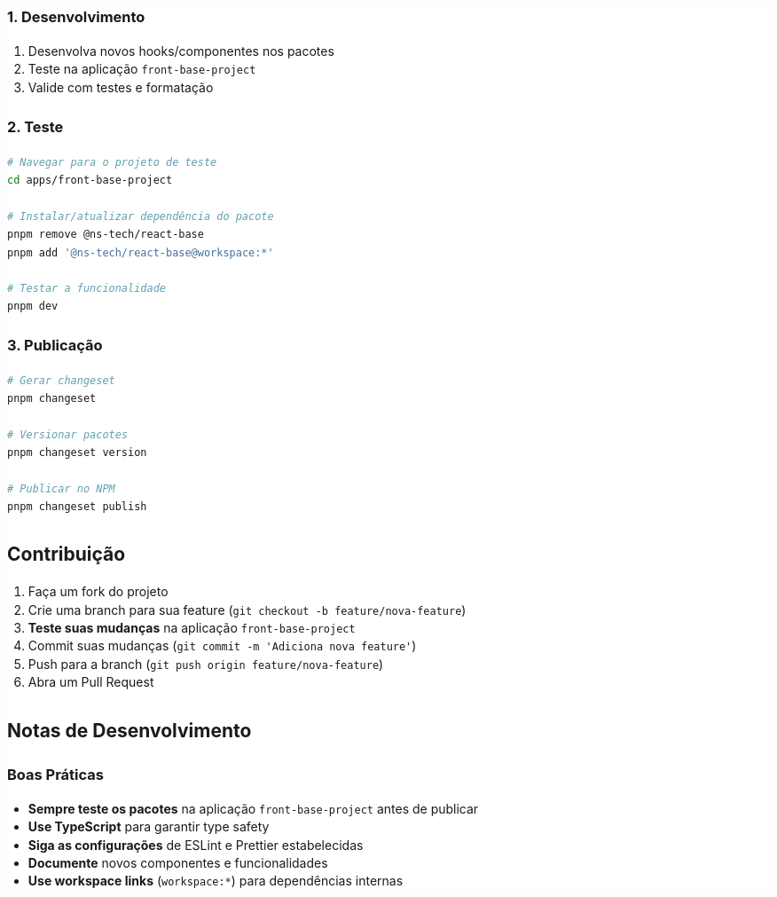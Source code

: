 ### 1. Desenvolvimento

1. Desenvolva novos hooks/componentes nos pacotes
2. Teste na aplicação `front-base-project`
3. Valide com testes e formatação

### 2. Teste

```bash
# Navegar para o projeto de teste
cd apps/front-base-project

# Instalar/atualizar dependência do pacote
pnpm remove @ns-tech/react-base
pnpm add '@ns-tech/react-base@workspace:*'

# Testar a funcionalidade
pnpm dev
```

### 3. Publicação

```bash
# Gerar changeset
pnpm changeset

# Versionar pacotes
pnpm changeset version

# Publicar no NPM
pnpm changeset publish
```

## Contribuição

1. Faça um fork do projeto
2. Crie uma branch para sua feature (`git checkout -b feature/nova-feature`)
3. **Teste suas mudanças** na aplicação `front-base-project`
4. Commit suas mudanças (`git commit -m 'Adiciona nova feature'`)
5. Push para a branch (`git push origin feature/nova-feature`)
6. Abra um Pull Request

## Notas de Desenvolvimento

### Boas Práticas

-   **Sempre teste os pacotes** na aplicação `front-base-project` antes de publicar
-   **Use TypeScript** para garantir type safety
-   **Siga as configurações** de ESLint e Prettier estabelecidas
-   **Documente** novos componentes e funcionalidades
-   **Use workspace links** (`workspace:*`) para dependências internas
